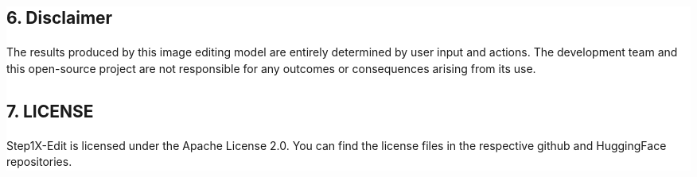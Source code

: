 
## 6. Disclaimer
The results produced by this image editing model are entirely determined by user input and actions. The development team and this open-source project are not responsible for any outcomes or consequences arising from its use.

## 7. LICENSE
Step1X-Edit is licensed under the Apache License 2.0. You can find the license files in the respective github and  HuggingFace repositories.
